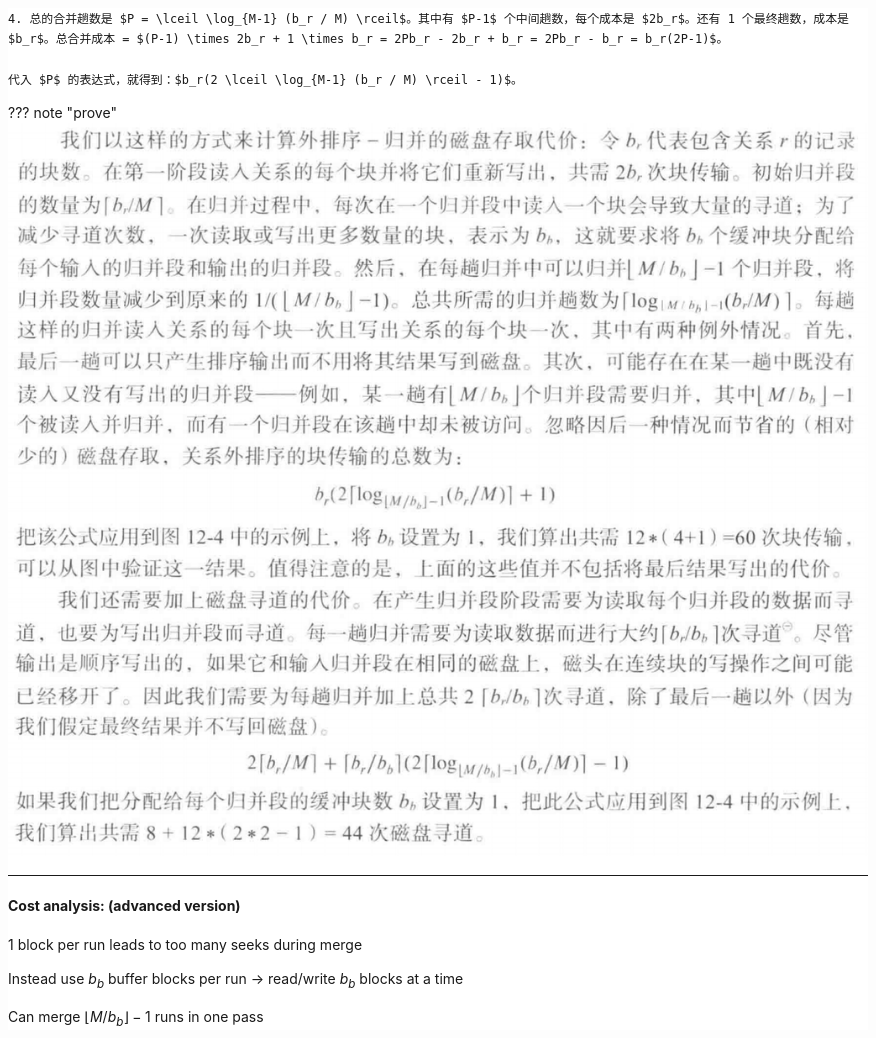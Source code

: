     4. 总的合并趟数是 $P = \lceil \log_{M-1} (b_r / M) \rceil$。其中有 $P-1$ 个中间趟数，每个成本是 $2b_r$。还有 1 个最终趟数，成本是 $b_r$。总合并成本 = $(P-1) \times 2b_r + 1 \times b_r = 2Pb_r - 2b_r + b_r = 2Pb_r - b_r = b_r(2P-1)$。

    代入 $P$ 的表达式，就得到：$b_r(2 \lceil \log_{M-1} (b_r / M) \rceil - 1)$。

??? note "prove"
    ![img](./assets/15-22.png)

---

#### **Cost analysis**: (advanced version)

1 block per run leads to too many seeks during merge

Instead use $b_b$ buffer blocks per run $\rightarrow$ read/write $b_b$ blocks at a time

Can merge $\lfloor M /b_b \rfloor - 1$ runs in one pass
